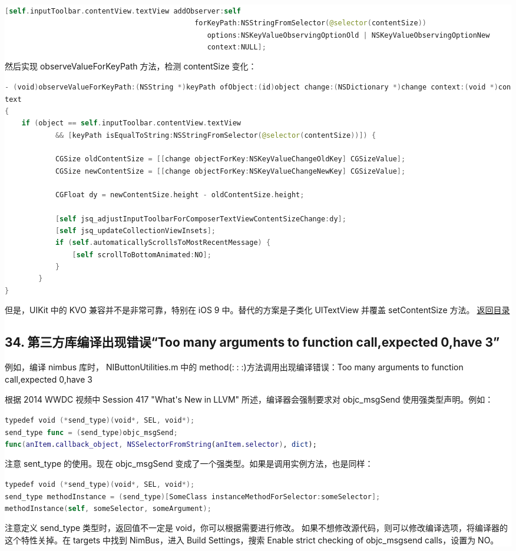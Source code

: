 ```swift
[self.inputToolbar.contentView.textView addObserver:self
                                             forKeyPath:NSStringFromSelector(@selector(contentSize))
                                                options:NSKeyValueObservingOptionOld | NSKeyValueObservingOptionNew
                                                context:NULL];
```
然后实现 observeValueForKeyPath 方法，检测 contentSize 变化：

```swift
- (void)observeValueForKeyPath:(NSString *)keyPath ofObject:(id)object change:(NSDictionary *)change context:(void *)context
{
    if (object == self.inputToolbar.contentView.textView
            && [keyPath isEqualToString:NSStringFromSelector(@selector(contentSize))]) {

            CGSize oldContentSize = [[change objectForKey:NSKeyValueChangeOldKey] CGSizeValue];
            CGSize newContentSize = [[change objectForKey:NSKeyValueChangeNewKey] CGSizeValue];

            CGFloat dy = newContentSize.height - oldContentSize.height;

            [self jsq_adjustInputToolbarForComposerTextViewContentSizeChange:dy];
            [self jsq_updateCollectionViewInsets];
            if (self.automaticallyScrollsToMostRecentMessage) {
                [self scrollToBottomAnimated:NO];
            }
        }
}
```
但是，UIKit 中的 KVO 兼容并不是非常可靠，特别在 iOS 9 中。替代的方案是子类化 UITextView 并覆盖 setContentSize 方法。
[返回目录](#i33)
## <span id="q34">34. 第三方库编译出现错误“Too many arguments to function call,expected 0,have 3”</span>

例如，编译 nimbus 库时， NIButtonUtilities.m 中的 method(: : :)方法调用出现编译错误：Too many arguments to function call,expected 0,have 3

根据 2014 WWDC 视频中 Session 417 "What's New in LLVM" 所述，编译器会强制要求对 objc_msgSend 使用强类型声明。例如：
	
```swift
typedef void (*send_type)(void*, SEL, void*);
send_type func = (send_type)objc_msgSend;
func(anItem.callback_object, NSSelectorFromString(anItem.selector), dict);
```
注意 sent_type 的使用。现在 objc_msgSend 变成了一个强类型。如果是调用实例方法，也是同样：
	
```swift
typedef void (*send_type)(void*, SEL, void*);
send_type methodInstance = (send_type)[SomeClass instanceMethodForSelector:someSelector];
methodInstance(self, someSelector, someArgument);
```
注意定义 send_type 类型时，返回值不一定是 void，你可以根据需要进行修改。
如果不想修改源代码，则可以修改编译选项，将编译器的这个特性关掉。在 targets 中找到 NimBus，进入 Build Settings，搜索 Enable strict checking of objc_msgsend calls，设置为 NO。
	